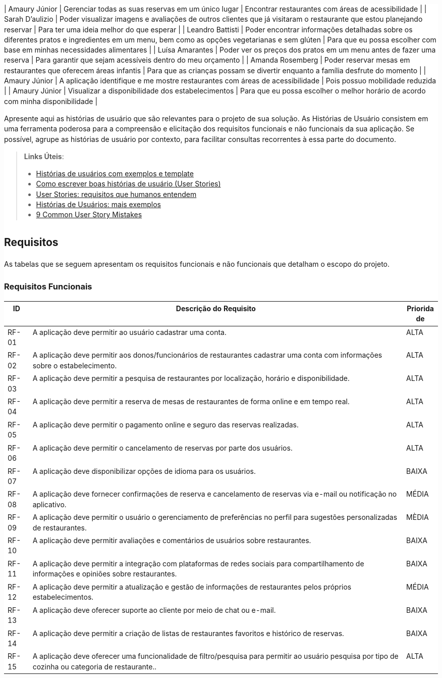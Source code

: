 | Amaury Júnior | Gerenciar todas as suas reservas em um único lugar | Encontrar restaurantes com áreas de acessibilidade |
| Sarah D’aulizio | Poder visualizar imagens e avaliações de outros clientes que já visitaram o restaurante que estou planejando reservar | Para ter uma ideia melhor do que esperar |
| Leandro Battisti | Poder encontrar informações detalhadas sobre os diferentes pratos e ingredientes em um menu, bem como as opções vegetarianas e sem glúten | Para que eu possa escolher com base em minhas necessidades alimentares |
| Luísa Amarantes | Poder ver os preços dos pratos em um menu antes de fazer uma reserva | Para garantir que sejam acessíveis dentro do meu orçamento |
| Amanda Rosemberg | Poder reservar mesas em restaurantes que oferecem áreas infantis | Para que as crianças possam se divertir enquanto a família desfrute do momento |
| Amaury Júnior | A aplicação identifique e me mostre restaurantes com áreas de acessibilidade | Pois possuo mobilidade reduzida |
| Amaury Júnior | Visualizar a disponibilidade dos estabelecimentos | Para que eu possa escolher o melhor horário de acordo com minha disponibilidade |

Apresente aqui as histórias de usuário que são relevantes para o projeto de sua solução. As Histórias de Usuário consistem em uma ferramenta poderosa para a compreensão e elicitação dos requisitos funcionais e não funcionais da sua aplicação. Se possível, agrupe as histórias de usuário por contexto, para facilitar consultas recorrentes à essa parte do documento.

> **Links Úteis**:
> - [Histórias de usuários com exemplos e template](https://www.atlassian.com/br/agile/project-management/user-stories)
> - [Como escrever boas histórias de usuário (User Stories)](https://medium.com/vertice/como-escrever-boas-users-stories-hist%C3%B3rias-de-usu%C3%A1rios-b29c75043fac)
> - [User Stories: requisitos que humanos entendem](https://www.luiztools.com.br/post/user-stories-descricao-de-requisitos-que-humanos-entendem/)
> - [Histórias de Usuários: mais exemplos](https://www.reqview.com/doc/user-stories-example.html)
> - [9 Common User Story Mistakes](https://airfocus.com/blog/user-story-mistakes/)

## Requisitos

As tabelas que se seguem apresentam os requisitos funcionais e não funcionais que detalham o escopo do projeto.

### Requisitos Funcionais

| ID | Descrição do Requisito | Prioridade |
| --- | --- | --- |
| RF-01 | A aplicação deve permitir ao usuário cadastrar uma conta. | ALTA |
| RF-02 | A aplicação deve permitir aos donos/funcionários de restaurantes cadastrar uma conta com informações sobre o estabelecimento. | ALTA |
| RF-03 | A aplicação deve permitir a pesquisa de restaurantes por localização, horário e disponibilidade. | ALTA |
| RF-04 | A aplicação deve permitir a reserva de mesas de restaurantes de forma online e em tempo real. | ALTA |
| RF-05 | A aplicação deve permitir o pagamento online e seguro das reservas realizadas. | ALTA |
| RF-06 | A aplicação deve permitir o cancelamento de reservas por parte dos usuários. | ALTA |
| RF-07 | A aplicação deve disponibilizar opções de idioma para os usuários. | BAIXA |
| RF-08 | A aplicação deve fornecer confirmações de reserva e cancelamento de reservas via e-mail ou notificação no aplicativo. | MÉDIA |
| RF-09 | A aplicação deve permitir o usuário o gerenciamento de preferências no perfil para sugestões personalizadas de restaurantes. | MÈDIA |
| RF-10 | A aplicação deve permitir avaliações e comentários de usuários sobre restaurantes. | BAIXA |
| RF-11 | A aplicação deve permitir a integração com plataformas de redes sociais para compartilhamento de informações e opiniões sobre restaurantes. | BAIXA |
| RF-12 | A aplicação deve permitir a atualização e gestão de informações de restaurantes pelos próprios estabelecimentos. | MÉDIA |
| RF-13 | A aplicação deve oferecer suporte ao cliente por meio de chat ou e-mail. | BAIXA |
| RF-14 | A aplicação deve permitir a criação de listas de restaurantes favoritos e histórico de reservas. | BAIXA |
| RF-15 | A aplicação deve oferecer uma funcionalidade de filtro/pesquisa para permitir ao usuário pesquisa por tipo de cozinha ou categoria de restaurante.. | ALTA |
